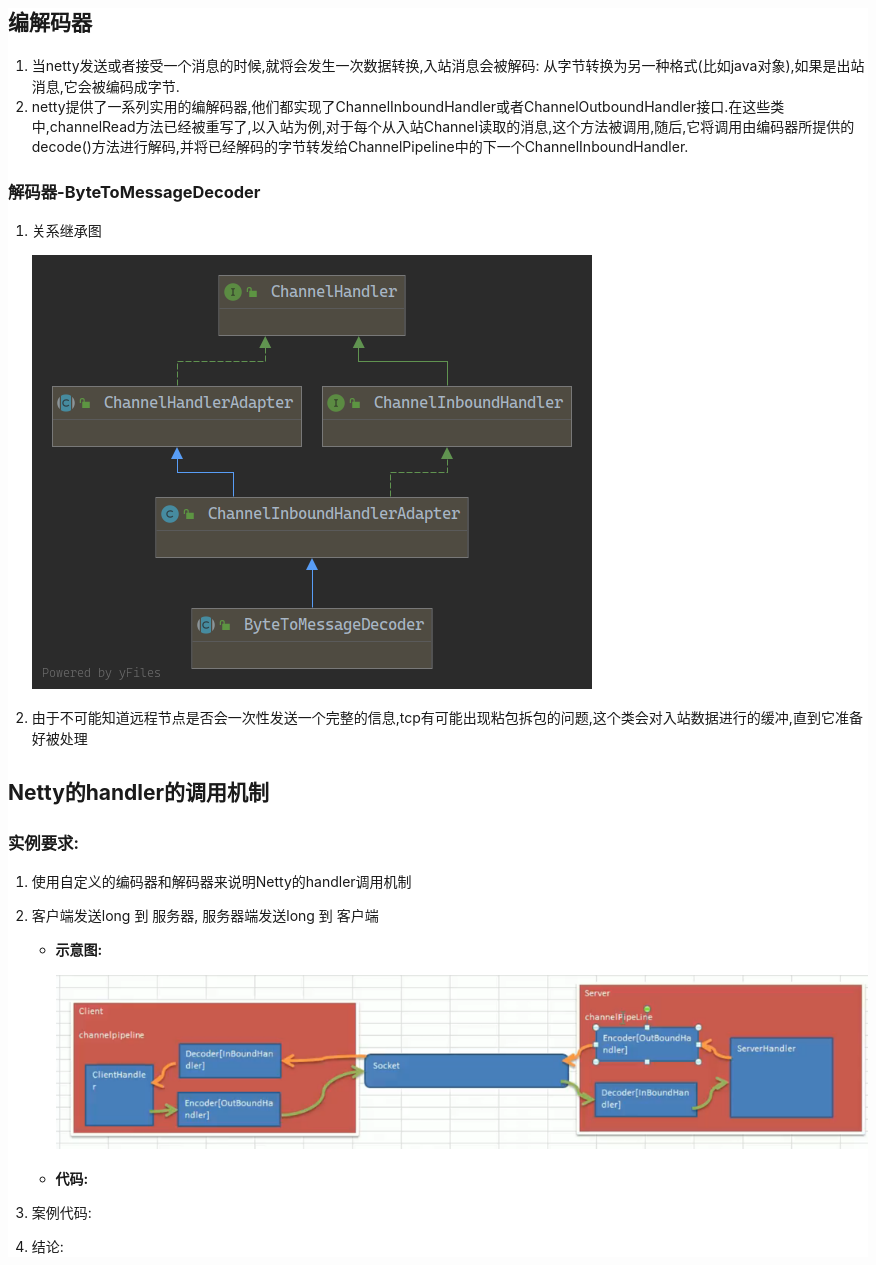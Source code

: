 ## 编解码器

1. 当netty发送或者接受一个消息的时候,就将会发生一次数据转换,入站消息会被解码: 从字节转换为另一种格式(比如java对象),如果是出站消息,它会被编码成字节.
2. netty提供了一系列实用的编解码器,他们都实现了ChannelInboundHandler或者ChannelOutboundHandler接口.在这些类中,channelRead方法已经被重写了,以入站为例,对于每个从入站Channel读取的消息,这个方法被调用,随后,它将调用由编码器所提供的decode()方法进行解码,并将已经解码的字节转发给ChannelPipeline中的下一个ChannelInboundHandler.

### 解码器-ByteToMessageDecoder

1. 关系继承图

   ![ByteToMessageDecoder](../images/netty/ByteToMessageDecoder.png)
2. 由于不可能知道远程节点是否会一次性发送一个完整的信息,tcp有可能出现粘包拆包的问题,这个类会对入站数据进行的缓冲,直到它准备好被处理

## Netty的handler的调用机制

### 实例要求:

1. 使用自定义的编码器和解码器来说明Netty的handler调用机制
2. 客户端发送long 到 服务器, 服务器端发送long 到  客户端

   - **示意图:**

     ![InboundAndOutbound](../images/netty/InboundAndOutbound.jpg)
   - **代码:**
3. 案例代码:
4. 结论:
